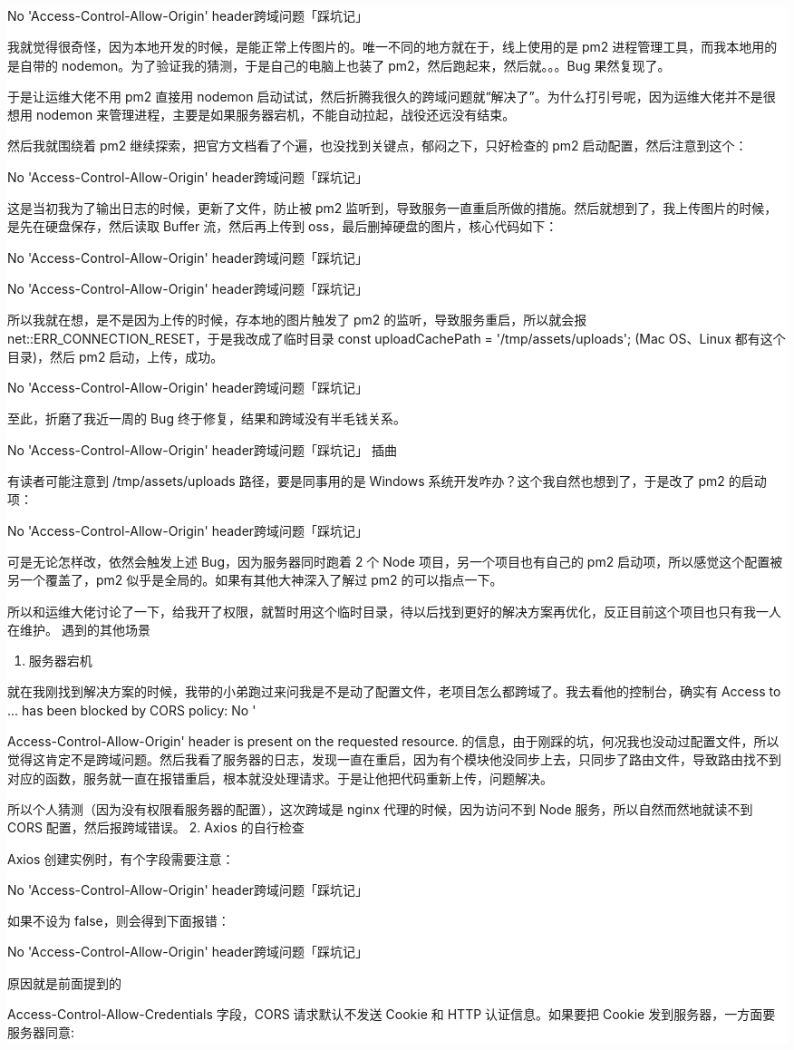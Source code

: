 
No 'Access-Control-Allow-Origin' header跨域问题「踩坑记」

我就觉得很奇怪，因为本地开发的时候，是能正常上传图片的。唯一不同的地方就在于，线上使用的是 pm2 进程管理工具，而我本地用的是自带的 nodemon。为了验证我的猜测，于是自己的电脑上也装了 pm2，然后跑起来，然后就。。。Bug 果然复现了。

于是让运维大佬不用 pm2 直接用 nodemon 启动试试，然后折腾我很久的跨域问题就“解决了”。为什么打引号呢，因为运维大佬并不是很想用 nodemon 来管理进程，主要是如果服务器宕机，不能自动拉起，战役还远没有结束。

然后我就围绕着 pm2 继续探索，把官方文档看了个遍，也没找到关键点，郁闷之下，只好检查的 pm2 启动配置，然后注意到这个：

No 'Access-Control-Allow-Origin' header跨域问题「踩坑记」

这是当初我为了输出日志的时候，更新了文件，防止被 pm2 监听到，导致服务一直重启所做的措施。然后就想到了，我上传图片的时候，是先在硬盘保存，然后读取 Buffer 流，然后再上传到 oss，最后删掉硬盘的图片，核心代码如下：

No 'Access-Control-Allow-Origin' header跨域问题「踩坑记」

No 'Access-Control-Allow-Origin' header跨域问题「踩坑记」

所以我就在想，是不是因为上传的时候，存本地的图片触发了 pm2 的监听，导致服务重启，所以就会报 net::ERR_CONNECTION_RESET，于是我改成了临时目录 const uploadCachePath = '/tmp/assets/uploads'; (Mac OS、Linux 都有这个目录)，然后 pm2 启动，上传，成功。

No 'Access-Control-Allow-Origin' header跨域问题「踩坑记」

至此，折磨了我近一周的 Bug 终于修复，结果和跨域没有半毛钱关系。

No 'Access-Control-Allow-Origin' header跨域问题「踩坑记」
插曲

有读者可能注意到 /tmp/assets/uploads 路径，要是同事用的是 Windows 系统开发咋办？这个我自然也想到了，于是改了 pm2 的启动项：

No 'Access-Control-Allow-Origin' header跨域问题「踩坑记」

可是无论怎样改，依然会触发上述 Bug，因为服务器同时跑着 2 个 Node 项目，另一个项目也有自己的 pm2 启动项，所以感觉这个配置被另一个覆盖了，pm2 似乎是全局的。如果有其他大神深入了解过 pm2 的可以指点一下。

所以和运维大佬讨论了一下，给我开了权限，就暂时用这个临时目录，待以后找到更好的解决方案再优化，反正目前这个项目也只有我一人在维护。
遇到的其他场景
1. 服务器宕机

就在我刚找到解决方案的时候，我带的小弟跑过来问我是不是动了配置文件，老项目怎么都跨域了。我去看他的控制台，确实有 Access to ... has been blocked by CORS policy: No '

Access-Control-Allow-Origin' header is present on the requested resource. 的信息，由于刚踩的坑，何况我也没动过配置文件，所以觉得这肯定不是跨域问题。然后我看了服务器的日志，发现一直在重启，因为有个模块他没同步上去，只同步了路由文件，导致路由找不到对应的函数，服务就一直在报错重启，根本就没处理请求。于是让他把代码重新上传，问题解决。

所以个人猜测（因为没有权限看服务器的配置），这次跨域是 nginx 代理的时候，因为访问不到 Node 服务，所以自然而然地就读不到 CORS 配置，然后报跨域错误。
2. Axios 的自行检查

Axios 创建实例时，有个字段需要注意：

No 'Access-Control-Allow-Origin' header跨域问题「踩坑记」

如果不设为 false，则会得到下面报错：

No 'Access-Control-Allow-Origin' header跨域问题「踩坑记」

原因就是前面提到的

Access-Control-Allow-Credentials 字段，CORS 请求默认不发送 Cookie 和 HTTP 认证信息。如果要把 Cookie 发到服务器，一方面要服务器同意:
